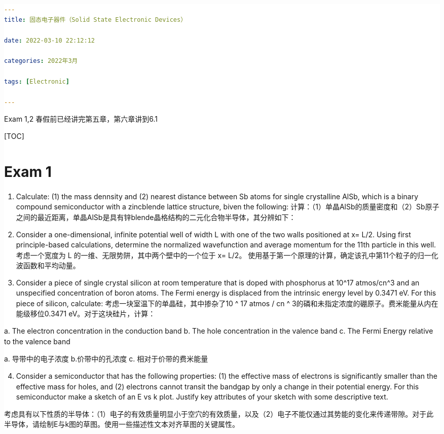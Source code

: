 ```yaml
---
title: 固态电子器件（Solid State Electronic Devices）

date: 2022-03-10 22:12:12  

categories: 2022年3月

tags: [Electronic]

---
```


Exam 1,2
春假前已经讲完第五章，第六章讲到6.1




[TOC]
# Exam 1

1. Calculate: (1) the mass dennsity and (2) nearest distance between Sb atoms for single crystalline AlSb, which is a binary compound semiconductor with a zincblende lattice structure, biven the following:
计算：（1）单晶AlSb的质量密度和（2）Sb原子之间的最近距离，单晶AlSb是具有锌blende晶格结构的二元化合物半导体，其分辨如下：


2. Consider a one-dimensional, infinite potential well of width L with one of the two walls positioned at x= L/2.
Using first principle-based calculations, determine the normalized wavefunction and average momentum for the 11th particle in this well.
考虑一个宽度为 L 的一维、无限势阱，其中两个壁中的一个位于 x= L/2。
使用基于第一个原理的计算，确定该孔中第11个粒子的归一化波函数和平均动量。


3.  Consider a piece of single crystal silicon at room temperature that is doped with phosphorus at 10^17 atmos/cn^3 and an unspecified concentration of boron atoms. The Fermi energy is displaced from the intrinsic energy level by 0.3471 eV. For this piece of silicon, calculate:
考虑一块室温下的单晶硅，其中掺杂了10 ^ 17 atmos / cn ^ 3的磷和未指定浓度的硼原子。费米能量从内在能级移位0.3471 eV。对于这块硅片，计算：

a. The electron concentration in the conduction band
b. The hole concentration in the valence band
c. The Fermi Energy relative to the valence band

a. 导带中的电子浓度
b.价带中的孔浓度
c. 相对于价带的费米能量

4. Consider a semiconductor that has the following properties: (1) the effective mass of electrons is significantly smaller than the effective mass for holes, and (2) electrons cannot transit the bandgap by only a change in their potential energy. For this semiconductor make a sketch of an E vs k plot. Justify key attributes of your sketch with some descriptive text.

考虑具有以下性质的半导体：（1）电子的有效质量明显小于空穴的有效质量，以及（2）电子不能仅通过其势能的变化来传递带隙。对于此半导体，请绘制E与k图的草图。使用一些描述性文本对齐草图的关键属性。
